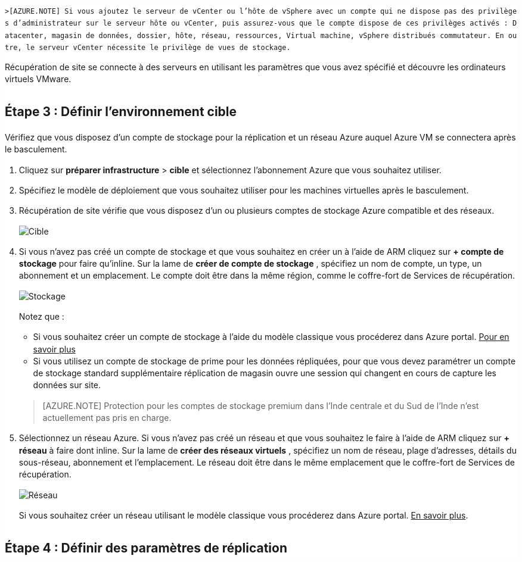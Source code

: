     >[AZURE.NOTE] Si vous ajoutez le serveur de vCenter ou l’hôte de vSphere avec un compte qui ne dispose pas des privilèges d’administrateur sur le serveur hôte ou vCenter, puis assurez-vous que le compte dispose de ces privilèges activés : Datacenter, magasin de données, dossier, hôte, réseau, ressources, Virtual machine, vSphere distribués commutateur. En outre, le serveur vCenter nécessite le privilège de vues de stockage.

Récupération de site se connecte à des serveurs en utilisant les paramètres que vous avez spécifié et découvre les ordinateurs virtuels VMware.

## <a name="step-3-set-up-the-target-environment"></a>Étape 3 : Définir l’environnement cible

Vérifiez que vous disposez d’un compte de stockage pour la réplication et un réseau Azure auquel Azure VM se connectera après le basculement.

1.  Cliquez sur **préparer infrastructure** > **cible** et sélectionnez l’abonnement Azure que vous souhaitez utiliser.
2.  Spécifiez le modèle de déploiement que vous souhaitez utiliser pour les machines virtuelles après le basculement.
3.  Récupération de site vérifie que vous disposez d’un ou plusieurs comptes de stockage Azure compatible et des réseaux.

    ![Cible](./media/site-recovery-vmware-to-azure/gs-target.png)

4.  Si vous n’avez pas créé un compte de stockage et que vous souhaitez en créer un à l’aide de ARM cliquez sur **+ compte de stockage** pour faire qu’inline.  Sur la lame de **créer de compte de stockage** , spécifiez un nom de compte, un type, un abonnement et un emplacement. Le compte doit être dans la même région, comme le coffre-fort de Services de récupération.

    ![Stockage](./media/site-recovery-vmware-to-azure/gs-createstorage.png)

    Notez que :

    - Si vous souhaitez créer un compte de stockage à l’aide du modèle classique vous procéderez dans Azure portal. [Pour en savoir plus](../storage/storage-create-storage-account-classic-portal.md)
    - Si vous utilisez un compte de stockage de prime pour les données répliquées, pour que vous devez paramétrer un compte de stockage standard supplémentaire réplication de magasin ouvre une session qui changent en cours de capture les données sur site.

    > [AZURE.NOTE] Protection pour les comptes de stockage premium dans l’Inde centrale et du Sud de l’Inde n’est actuellement pas pris en charge.

4.  Sélectionnez un réseau Azure. Si vous n’avez pas créé un réseau et que vous souhaitez le faire à l’aide de ARM cliquez sur **+ réseau** à faire dont inline. Sur la lame de **créer des réseaux virtuels** , spécifiez un nom de réseau, plage d’adresses, détails du sous-réseau, abonnement et l’emplacement. Le réseau doit être dans le même emplacement que le coffre-fort de Services de récupération.

    ![Réseau](./media/site-recovery-vmware-to-azure/gs-createnetwork.png)

    Si vous souhaitez créer un réseau utilisant le modèle classique vous procéderez dans Azure portal. [En savoir plus](../virtual-network/virtual-networks-create-vnet-classic-pportal.md).

## <a name="step-4-set-up-replication-settings"></a>Étape 4 : Définir des paramètres de réplication
